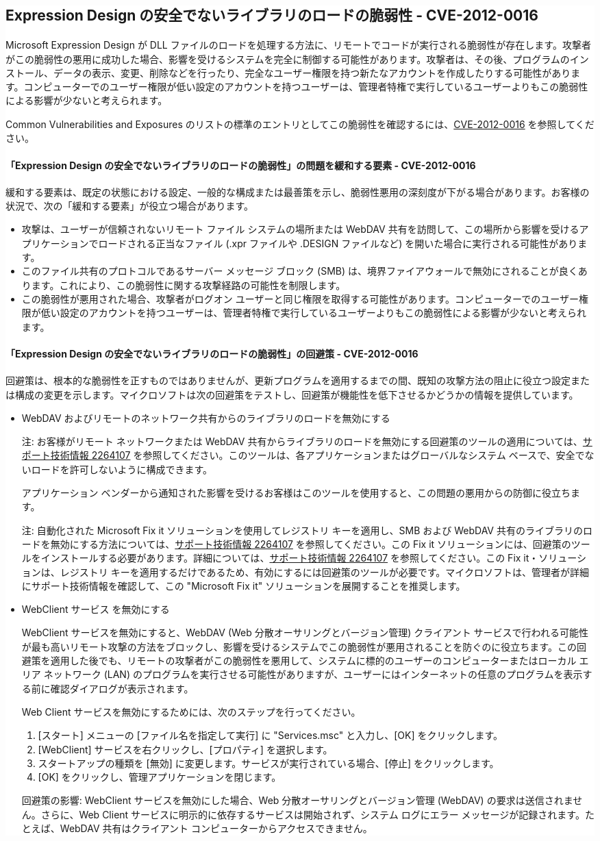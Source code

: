 Expression Design の安全でないライブラリのロードの脆弱性 - CVE-2012-0016  
------------------------------------------------------------------------
  
<span></span>
Microsoft Expression Design が DLL ファイルのロードを処理する方法に、リモートでコードが実行される脆弱性が存在します。攻撃者がこの脆弱性の悪用に成功した場合、影響を受けるシステムを完全に制御する可能性があります。攻撃者は、その後、プログラムのインストール、データの表示、変更、削除などを行ったり、完全なユーザー権限を持つ新たなアカウントを作成したりする可能性があります。コンピューターでのユーザー権限が低い設定のアカウントを持つユーザーは、管理者特権で実行しているユーザーよりもこの脆弱性による影響が少ないと考えられます。
  
Common Vulnerabilities and Exposures のリストの標準のエントリとしてこの脆弱性を確認するには、[CVE-2012-0016](http://www.cve.mitre.org/cgi-bin/cvename.cgi?name=cve-2012-0016) を参照してください。
  
#### 「Expression Design の安全でないライブラリのロードの脆弱性」の問題を緩和する要素 - CVE-2012-0016
  
緩和する要素は、既定の状態における設定、一般的な構成または最善策を示し、脆弱性悪用の深刻度が下がる場合があります。お客様の状況で、次の「緩和する要素」が役立つ場合があります。
  
-   攻撃は、ユーザーが信頼されないリモート ファイル システムの場所または WebDAV 共有を訪問して、この場所から影響を受けるアプリケーションでロードされる正当なファイル (.xpr ファイルや .DESIGN ファイルなど) を開いた場合に実行される可能性があります。  
-   このファイル共有のプロトコルであるサーバー メッセージ ブロック (SMB) は、境界ファイアウォールで無効にされることが良くあります。これにより、この脆弱性に関する攻撃経路の可能性を制限します。  
-   この脆弱性が悪用された場合、攻撃者がログオン ユーザーと同じ権限を取得する可能性があります。コンピューターでのユーザー権限が低い設定のアカウントを持つユーザーは、管理者特権で実行しているユーザーよりもこの脆弱性による影響が少ないと考えられます。
  
#### 「Expression Design の安全でないライブラリのロードの脆弱性」の回避策 - CVE-2012-0016
  
回避策は、根本的な脆弱性を正すものではありませんが、更新プログラムを適用するまでの間、既知の攻撃方法の阻止に役立つ設定または構成の変更を示します。マイクロソフトは次の回避策をテストし、回避策が機能性を低下させるかどうかの情報を提供しています。
  
-   WebDAV およびリモートのネットワーク共有からのライブラリのロードを無効にする
  
    注: お客様がリモート ネットワークまたは WebDAV 共有からライブラリのロードを無効にする回避策のツールの適用については、[サポート技術情報 2264107](http://support.microsoft.com/kb/2264107) を参照してください。このツールは、各アプリケーションまたはグローバルなシステム ベースで、安全でないロードを許可しないように構成できます。
  
    アプリケーション ベンダーから通知された影響を受けるお客様はこのツールを使用すると、この問題の悪用からの防御に役立ちます。
  
    注: 自動化された Microsoft Fix it ソリューションを使用してレジストリ キーを適用し、SMB および WebDAV 共有のライブラリのロードを無効にする方法については、[サポート技術情報 2264107](http://support.microsoft.com/kb/2264107) を参照してください。この Fix it ソリューションには、回避策のツールをインストールする必要があります。詳細については、[サポート技術情報 2264107](http://support.microsoft.com/kb/2264107) を参照してください。この Fix it・ソリューションは、レジストリ キーを適用するだけであるため、有効にするには回避策のツールが必要です。マイクロソフトは、管理者が詳細にサポート技術情報を確認して、この "Microsoft Fix it" ソリューションを展開することを推奨します。
  
-   WebClient サービス を無効にする
  
    WebClient サービスを無効にすると、WebDAV (Web 分散オーサリングとバージョン管理) クライアント サービスで行われる可能性が最も高いリモート攻撃の方法をブロックし、影響を受けるシステムでこの脆弱性が悪用されることを防ぐのに役立ちます。この回避策を適用した後でも、リモートの攻撃者がこの脆弱性を悪用して、システムに標的のユーザーのコンピューターまたはローカル エリア ネットワーク (LAN) のプログラムを実行させる可能性がありますが、ユーザーにはインターネットの任意のプログラムを表示する前に確認ダイアログが表示されます。
  
    Web Client サービスを無効にするためには、次のステップを行ってください。
  
    1.  \[スタート\] メニューの \[ファイル名を指定して実行\] に "Services.msc" と入力し、\[OK\] をクリックします。  
    2.  \[WebClient\] サービスを右クリックし、\[プロパティ\] を選択します。  
    3.  スタートアップの種類を \[無効\] に変更します。サービスが実行されている場合、\[停止\] をクリックします。  
    4.  \[OK\] をクリックし、管理アプリケーションを閉じます。
  
    回避策の影響: WebClient サービスを無効にした場合、Web 分散オーサリングとバージョン管理 (WebDAV) の要求は送信されません。さらに、Web Client サービスに明示的に依存するサービスは開始されず、システム ログにエラー メッセージが記録されます。たとえば、WebDAV 共有はクライアント コンピューターからアクセスできません。
  